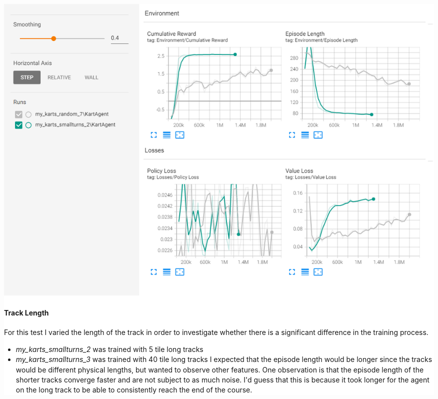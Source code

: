 ![graphs relating to time bonus experiment](Timing_figs.PNG)


#### Track Length
For this test I varied the length of the track in order to investigate whether there is a significant difference in the training process.
- *my_karts_smallturns_2* was trained with 5 tile long tracks
- *my_karts_smallturns_3* was trained with 40 tile long tracks
I expected that the episode length would be longer since the tracks would be different physical lengths, but wanted to observe other features. One observation is that the episode length of the shorter tracks converge faster and are not subject to as much noise. I'd guess that this is because it took longer for the agent on the long track to be able to consistently reach the end of the course.
